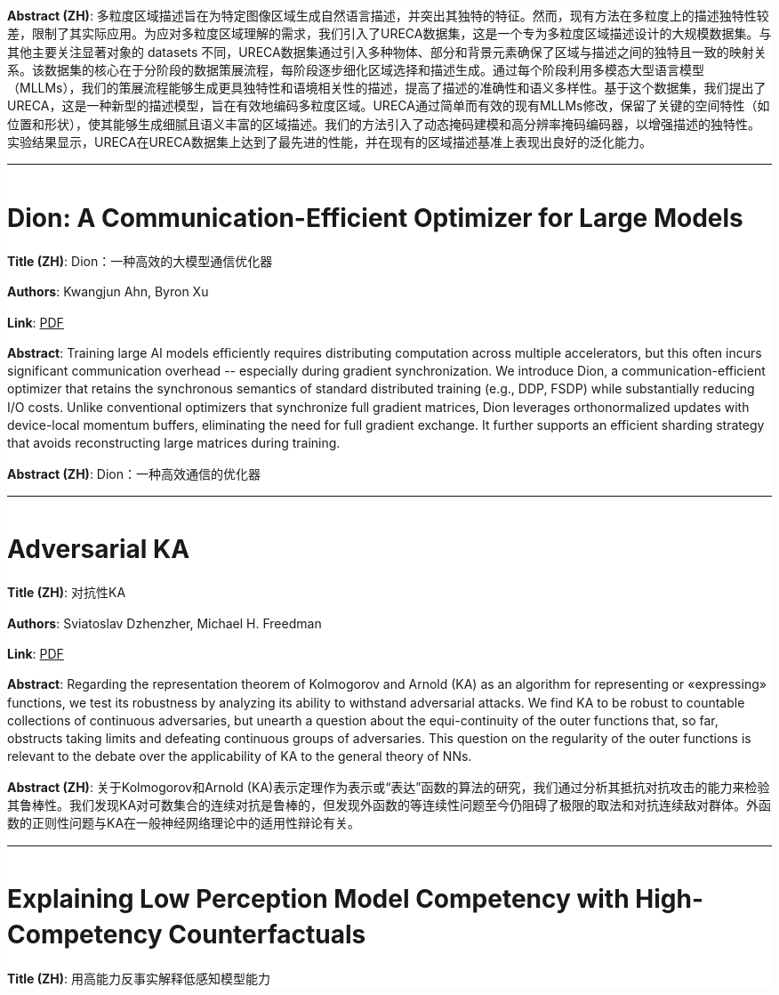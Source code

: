 **Abstract (ZH)**: 多粒度区域描述旨在为特定图像区域生成自然语言描述，并突出其独特的特征。然而，现有方法在多粒度上的描述独特性较差，限制了其实际应用。为应对多粒度区域理解的需求，我们引入了URECA数据集，这是一个专为多粒度区域描述设计的大规模数据集。与其他主要关注显著对象的 datasets 不同，URECA数据集通过引入多种物体、部分和背景元素确保了区域与描述之间的独特且一致的映射关系。该数据集的核心在于分阶段的数据策展流程，每阶段逐步细化区域选择和描述生成。通过每个阶段利用多模态大型语言模型（MLLMs），我们的策展流程能够生成更具独特性和语境相关性的描述，提高了描述的准确性和语义多样性。基于这个数据集，我们提出了URECA，这是一种新型的描述模型，旨在有效地编码多粒度区域。URECA通过简单而有效的现有MLLMs修改，保留了关键的空间特性（如位置和形状），使其能够生成细腻且语义丰富的区域描述。我们的方法引入了动态掩码建模和高分辨率掩码编码器，以增强描述的独特性。实验结果显示，URECA在URECA数据集上达到了最先进的性能，并在现有的区域描述基准上表现出良好的泛化能力。 

---
# Dion: A Communication-Efficient Optimizer for Large Models 

**Title (ZH)**: Dion：一种高效的大模型通信优化器 

**Authors**: Kwangjun Ahn, Byron Xu  

**Link**: [PDF](https://arxiv.org/pdf/2504.05295)  

**Abstract**: Training large AI models efficiently requires distributing computation across multiple accelerators, but this often incurs significant communication overhead -- especially during gradient synchronization. We introduce Dion, a communication-efficient optimizer that retains the synchronous semantics of standard distributed training (e.g., DDP, FSDP) while substantially reducing I/O costs. Unlike conventional optimizers that synchronize full gradient matrices, Dion leverages orthonormalized updates with device-local momentum buffers, eliminating the need for full gradient exchange. It further supports an efficient sharding strategy that avoids reconstructing large matrices during training. 

**Abstract (ZH)**: Dion：一种高效通信的优化器 

---
# Adversarial KA 

**Title (ZH)**: 对抗性KA 

**Authors**: Sviatoslav Dzhenzher, Michael H. Freedman  

**Link**: [PDF](https://arxiv.org/pdf/2504.05255)  

**Abstract**: Regarding the representation theorem of Kolmogorov and Arnold (KA) as an algorithm for representing or «expressing» functions, we test its robustness by analyzing its ability to withstand adversarial attacks. We find KA to be robust to countable collections of continuous adversaries, but unearth a question about the equi-continuity of the outer functions that, so far, obstructs taking limits and defeating continuous groups of adversaries. This question on the regularity of the outer functions is relevant to the debate over the applicability of KA to the general theory of NNs. 

**Abstract (ZH)**: 关于Kolmogorov和Arnold (KA)表示定理作为表示或“表达”函数的算法的研究，我们通过分析其抵抗对抗攻击的能力来检验其鲁棒性。我们发现KA对可数集合的连续对抗是鲁棒的，但发现外函数的等连续性问题至今仍阻碍了极限的取法和对抗连续敌对群体。外函数的正则性问题与KA在一般神经网络理论中的适用性辩论有关。 

---
# Explaining Low Perception Model Competency with High-Competency Counterfactuals 

**Title (ZH)**: 用高能力反事实解释低感知模型能力 
